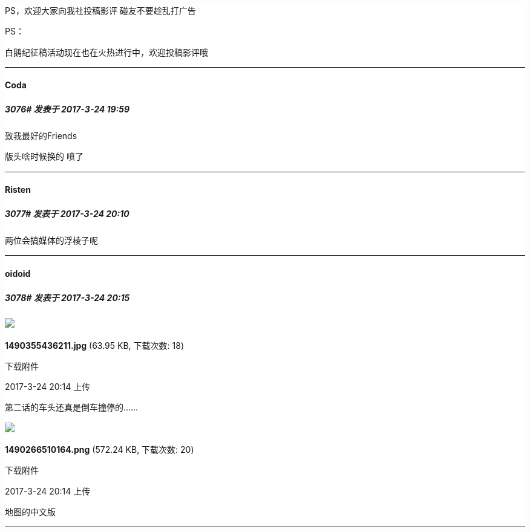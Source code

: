 
PS，欢迎大家向我社投稿影评</blockquote>
碰友不要趁乱打广告


PS：

白鹅纪征稿活动现在也在火热进行中，欢迎投稿影评哦


-----

####  Coda  
##### 3076#       发表于 2017-3-24 19:59


致我最好的Friends


版头啥时候换的 喷了


-----

####  Risten  
##### 3077#       发表于 2017-3-24 20:10


两位会搞媒体的浮棱子呢


-----

####  oidoid  
##### 3078#       发表于 2017-3-24 20:15


<img src="https://img.saraba1st.com/forum/201703/24/201421pbc3fqc6il6b6p8n.jpg" referrerpolicy="no-referrer">


<strong>1490355436211.jpg</strong> (63.95 KB, 下载次数: 18)

下载附件

2017-3-24 20:14 上传


第二话的车头还真是倒车撞停的……


<img src="https://img.saraba1st.com/forum/201703/24/201443gtfff6w6mtuu0w6t.png" referrerpolicy="no-referrer">


<strong>1490266510164.png</strong> (572.24 KB, 下载次数: 20)

下载附件

2017-3-24 20:14 上传


地图的中文版


-----
